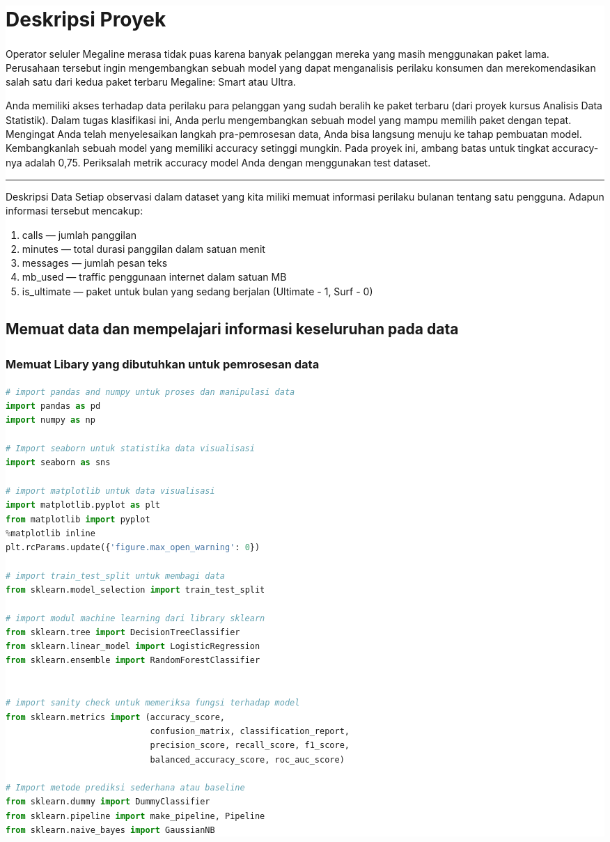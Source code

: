 # Deskripsi Proyek

Operator seluler Megaline merasa tidak puas karena banyak pelanggan mereka yang masih menggunakan paket lama. Perusahaan tersebut ingin mengembangkan sebuah model yang dapat menganalisis perilaku konsumen dan merekomendasikan salah satu dari kedua paket terbaru Megaline: Smart atau Ultra.

Anda memiliki akses terhadap data perilaku para pelanggan yang sudah beralih ke paket terbaru (dari proyek kursus Analisis Data Statistik). Dalam tugas klasifikasi ini, Anda perlu mengembangkan sebuah model yang mampu memilih paket dengan tepat. Mengingat Anda telah menyelesaikan langkah pra-pemrosesan data, Anda bisa langsung menuju ke tahap pembuatan model.
Kembangkanlah sebuah model yang memiliki accuracy setinggi mungkin. Pada proyek ini, ambang batas untuk tingkat accuracy-nya adalah 0,75. Periksalah metrik accuracy model Anda dengan menggunakan test dataset.
______________________

Deskripsi Data
Setiap observasi dalam dataset yang kita miliki memuat informasi perilaku bulanan tentang satu pengguna. Adapun informasi tersebut mencakup:
1. сalls — jumlah panggilan
2. minutes — total durasi panggilan dalam satuan menit
3. messages — jumlah pesan teks
4. mb_used — traffic penggunaan internet dalam satuan MB
5. is_ultimate — paket untuk bulan yang sedang berjalan (Ultimate - 1, Surf - 0)

## Memuat data dan mempelajari informasi keseluruhan pada data

### Memuat Libary yang dibutuhkan untuk pemrosesan data


```python
# import pandas and numpy untuk proses dan manipulasi data
import pandas as pd
import numpy as np 

# Import seaborn untuk statistika data visualisasi
import seaborn as sns

# import matplotlib untuk data visualisasi
import matplotlib.pyplot as plt 
from matplotlib import pyplot
%matplotlib inline
plt.rcParams.update({'figure.max_open_warning': 0})

# import train_test_split untuk membagi data
from sklearn.model_selection import train_test_split

# import modul machine learning dari library sklearn
from sklearn.tree import DecisionTreeClassifier 
from sklearn.linear_model import LogisticRegression 
from sklearn.ensemble import RandomForestClassifier 


# import sanity check untuk memeriksa fungsi terhadap model
from sklearn.metrics import (accuracy_score, 
                             confusion_matrix, classification_report,
                             precision_score, recall_score, f1_score,
                             balanced_accuracy_score, roc_auc_score)

# Import metode prediksi sederhana atau baseline 
from sklearn.dummy import DummyClassifier
from sklearn.pipeline import make_pipeline, Pipeline
from sklearn.naive_bayes import GaussianNB
```
